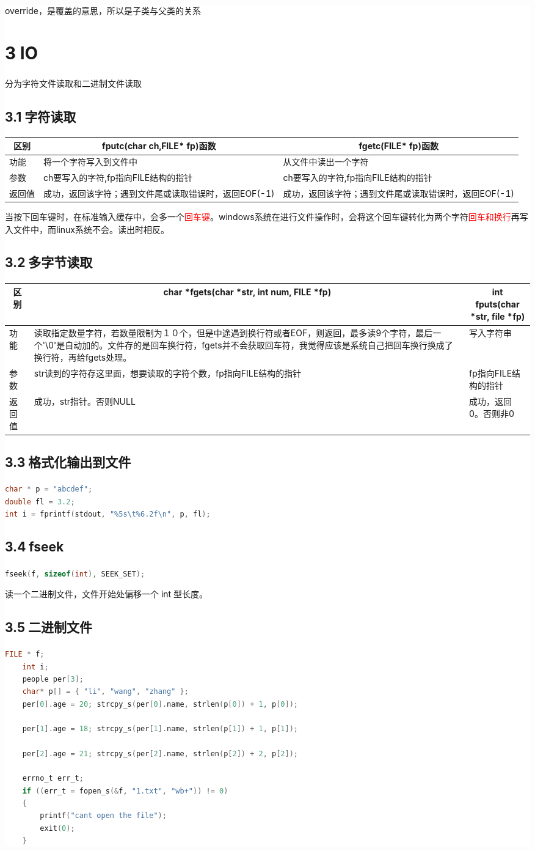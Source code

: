 override，是覆盖的意思，所以是子类与父类的关系

# 3 IO

分为字符文件读取和二进制文件读取

## 3.1 字符读取

| 区别   | fputc(char ch,FILE* fp)函数                           | fgetc(FILE* fp)函数                                   |
| ------ | ----------------------------------------------------- | ----------------------------------------------------- |
| 功能   | 将一个字符写入到文件中                                | 从文件中读出一个字符                                  |
| 参数   | ch要写入的字符,fp指向FILE结构的指针                   | ch要写入的字符,fp指向FILE结构的指针                   |
| 返回值 | 成功，返回该字符；遇到文件尾或读取错误时，返回EOF(-1) | 成功，返回该字符；遇到文件尾或读取错误时，返回EOF(-1) |

当按下回车键时，在标准输入缓存中，会多一个<font color=red>回车键</font>。windows系统在进行文件操作时，会将这个回车键转化为两个字符<font color=red>回车和换行</font>再写入文件中，而linux系统不会。读出时相反。

## 3.2 多字节读取

| 区别   | char *fgets(char *str, int num, FILE *fp)                    | int fputs(char *str, file *fp) |
| ------ | ------------------------------------------------------------ | ------------------------------ |
| 功能   | 读取指定数量字符，若数量限制为１０个，但是中途遇到换行符或者EOF，则返回，最多读9个字符，最后一个'\\0'是自动加的。文件存的是回车换行符，fgets并不会获取回车符，我觉得应该是系统自己把回车换行换成了换行符，再给fgets处理。 | 写入字符串                     |
| 参数   | str读到的字符存这里面，想要读取的字符个数，fp指向FILE结构的指针 | fp指向FILE结构的指针           |
| 返回值 | 成功，str指针。否则NULL                                      | 成功，返回0。否则非0           |

## 3.3 格式化输出到文件

```c
char * p = "abcdef";
double fl = 3.2;
int i = fprintf(stdout, "%5s\t%6.2f\n", p, fl);
```
## 3.4 fseek

```c
fseek(f, sizeof(int), SEEK_SET); 
```

读一个二进制文件，文件开始处偏移一个 int 型长度。

## 3.5 二进制文件

```c
FILE * f;
	int i;
	people per[3];
	char* p[] = { "li", "wang", "zhang" };
	per[0].age = 20; strcpy_s(per[0].name, strlen(p[0]) + 1, p[0]);

	per[1].age = 18; strcpy_s(per[1].name, strlen(p[1]) + 1, p[1]);

	per[2].age = 21; strcpy_s(per[2].name, strlen(p[2]) + 2, p[2]);

	errno_t err_t;
	if ((err_t = fopen_s(&f, "1.txt", "wb+")) != 0)
	{
		printf("cant open the file");
		exit(0);
	}
```